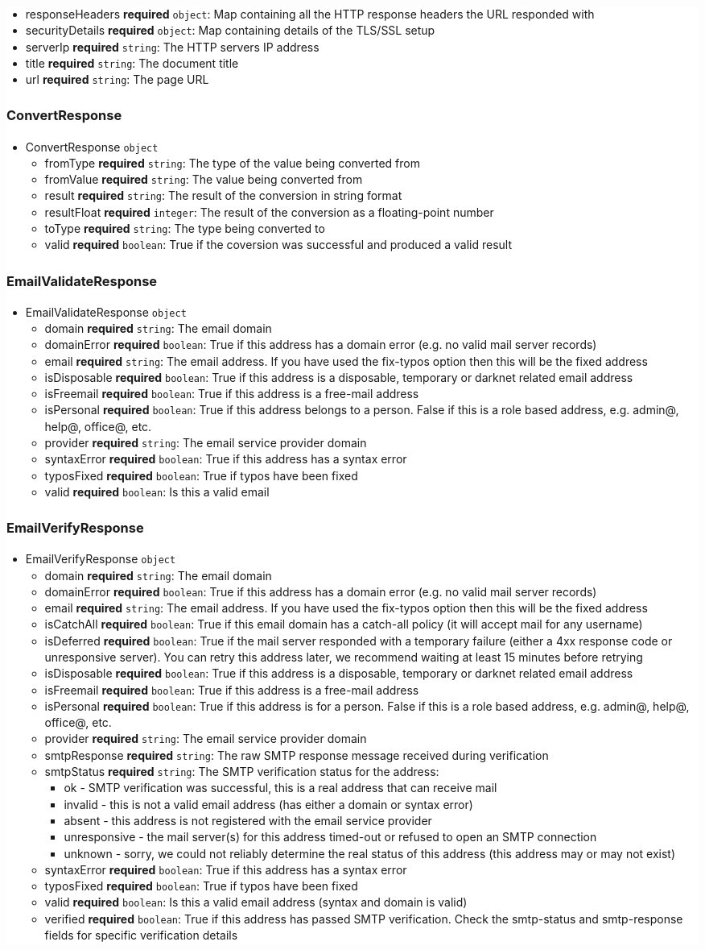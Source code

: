   * responseHeaders **required** `object`: Map containing all the HTTP response headers the URL responded with
  * securityDetails **required** `object`: Map containing details of the TLS/SSL setup
  * serverIp **required** `string`: The HTTP servers IP address
  * title **required** `string`: The document title
  * url **required** `string`: The page URL

### ConvertResponse
* ConvertResponse `object`
  * fromType **required** `string`: The type of the value being converted from
  * fromValue **required** `string`: The value being converted from
  * result **required** `string`: The result of the conversion in string format
  * resultFloat **required** `integer`: The result of the conversion as a floating-point number
  * toType **required** `string`: The type being converted to
  * valid **required** `boolean`: True if the coversion was successful and produced a valid result

### EmailValidateResponse
* EmailValidateResponse `object`
  * domain **required** `string`: The email domain
  * domainError **required** `boolean`: True if this address has a domain error (e.g. no valid mail server records)
  * email **required** `string`: The email address. If you have used the fix-typos option then this will be the fixed address
  * isDisposable **required** `boolean`: True if this address is a disposable, temporary or darknet related email address
  * isFreemail **required** `boolean`: True if this address is a free-mail address
  * isPersonal **required** `boolean`: True if this address belongs to a person. False if this is a role based address, e.g. admin@, help@, office@, etc.
  * provider **required** `string`: The email service provider domain
  * syntaxError **required** `boolean`: True if this address has a syntax error
  * typosFixed **required** `boolean`: True if typos have been fixed
  * valid **required** `boolean`: Is this a valid email

### EmailVerifyResponse
* EmailVerifyResponse `object`
  * domain **required** `string`: The email domain
  * domainError **required** `boolean`: True if this address has a domain error (e.g. no valid mail server records)
  * email **required** `string`: The email address. If you have used the fix-typos option then this will be the fixed address
  * isCatchAll **required** `boolean`: True if this email domain has a catch-all policy (it will accept mail for any username)
  * isDeferred **required** `boolean`: True if the mail server responded with a temporary failure (either a 4xx response code or unresponsive server). You can retry this address later, we recommend waiting at least 15 minutes before retrying
  * isDisposable **required** `boolean`: True if this address is a disposable, temporary or darknet related email address
  * isFreemail **required** `boolean`: True if this address is a free-mail address
  * isPersonal **required** `boolean`: True if this address is for a person. False if this is a role based address, e.g. admin@, help@, office@, etc.
  * provider **required** `string`: The email service provider domain
  * smtpResponse **required** `string`: The raw SMTP response message received during verification
  * smtpStatus **required** `string`: The SMTP verification status for the address: <ul> <li>ok - SMTP verification was successful, this is a real address that can receive mail</li> <li>invalid - this is not a valid email address (has either a domain or syntax error)</li> <li>absent - this address is not registered with the email service provider</li> <li>unresponsive - the mail server(s) for this address timed-out or refused to open an SMTP connection</li> <li>unknown - sorry, we could not reliably determine the real status of this address (this address may or may not exist)</li> </ul>
  * syntaxError **required** `boolean`: True if this address has a syntax error
  * typosFixed **required** `boolean`: True if typos have been fixed
  * valid **required** `boolean`: Is this a valid email address (syntax and domain is valid)
  * verified **required** `boolean`: True if this address has passed SMTP verification. Check the smtp-status and smtp-response fields for specific verification details